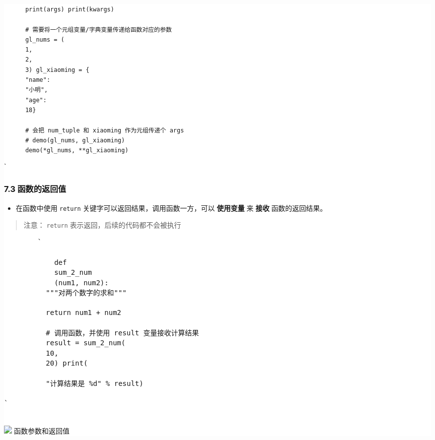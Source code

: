           print(args) print(kwargs)

          # 需要将一个元组变量/字典变量传递给函数对应的参数
          gl_nums = (
          1,
          2,
          3) gl_xiaoming = {
          "name":
          "小明",
          "age":
          18}

          # 会把 num_tuple 和 xiaoming 作为元组传递个 args
          # demo(gl_nums, gl_xiaoming)
          demo(*gl_nums, **gl_xiaoming)

` 
      </pre>

### 7.3 函数的返回值

*   在函数中使用 `return` 关键字可以返回结果，调用函数一方，可以 **使用变量** 来 **接收** 函数的返回结果。

> 
> 
> 注意： `return` 表示返回，后续的代码都不会被执行
> 
> 

<pre class="hljs python">        `

            def
            sum_2_num
            (num1, num2):
          """对两个数字的求和"""

          return num1 + num2

          # 调用函数，并使用 result 变量接收计算结果
          result = sum_2_num(
          10,
          20) print(

          "计算结果是 %d" % result)

` 
      </pre>

![](https://i.loli.net/2018/12/17/5c1779fcee1ed.jpg) 函数参数和返回值
